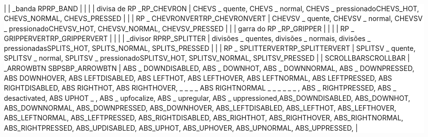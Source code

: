 |                | <span data-ttu-id="cb232-375">\_banda RP</span><span class="sxs-lookup"><span data-stu-id="cb232-375">RP\_BAND</span></span>                            |                                                                                                                                                                                                                                                                                                                                                                                                                |
|                | <span data-ttu-id="cb232-376">divisa de RP \_</span><span class="sxs-lookup"><span data-stu-id="cb232-376">RP\_CHEVRON</span></span>                         | <span data-ttu-id="cb232-377">CHEVS \_ quente, CHEVS \_ normal, CHEVS \_ pressionado</span><span class="sxs-lookup"><span data-stu-id="cb232-377">CHEVS\_HOT, CHEVS\_NORMAL, CHEVS\_PRESSED</span></span>                                                                                                                                                                                                                                                                                                                                                                      |
|                | <span data-ttu-id="cb232-378">RP \_ CHEVRONVERT</span><span class="sxs-lookup"><span data-stu-id="cb232-378">RP\_CHEVRONVERT</span></span>                     | <span data-ttu-id="cb232-379">CHEVSV \_ quente, CHEVSV \_ normal, CHEVSV \_ pressionado</span><span class="sxs-lookup"><span data-stu-id="cb232-379">CHEVSV\_HOT, CHEVSV\_NORMAL, CHEVSV\_PRESSED</span></span>                                                                                                                                                                                                                                                                                                                                                                   |
|                | <span data-ttu-id="cb232-380">garra do RP \_</span><span class="sxs-lookup"><span data-stu-id="cb232-380">RP\_GRIPPER</span></span>                         |                                                                                                                                                                                                                                                                                                                                                                                                                |
|                | <span data-ttu-id="cb232-381">RP \_ GRIPPERVERT</span><span class="sxs-lookup"><span data-stu-id="cb232-381">RP\_GRIPPERVERT</span></span>                     |                                                                                                                                                                                                                                                                                                                                                                                                                |
|                | <span data-ttu-id="cb232-382">\_divisor RP</span><span class="sxs-lookup"><span data-stu-id="cb232-382">RP\_SPLITTER</span></span>                        | <span data-ttu-id="cb232-383">divisões \_ quentes, divisões \_ normais, divisões \_ pressionadas</span><span class="sxs-lookup"><span data-stu-id="cb232-383">SPLITS\_HOT, SPLITS\_NORMAL, SPLITS\_PRESSED</span></span>                                                                                                                                                                                                                                                                                                                                                                   |
|                | <span data-ttu-id="cb232-384">RP \_ SPLITTERVERT</span><span class="sxs-lookup"><span data-stu-id="cb232-384">RP\_SPLITTERVERT</span></span>                    | <span data-ttu-id="cb232-385">SPLITSV \_ quente, SPLITSV \_ normal, SPLITSV \_ pressionado</span><span class="sxs-lookup"><span data-stu-id="cb232-385">SPLITSV\_HOT, SPLITSV\_NORMAL, SPLITSV\_PRESSED</span></span>                                                                                                                                                                                                                                                                                                                                                                |
| <span data-ttu-id="cb232-386">SCROLLBAR</span><span class="sxs-lookup"><span data-stu-id="cb232-386">SCROLLBAR</span></span>      | <span data-ttu-id="cb232-387">\_ARROWBTN SBP</span><span class="sxs-lookup"><span data-stu-id="cb232-387">SBP\_ARROWBTN</span></span>                       | <span data-ttu-id="cb232-388">ABS \_ DOWNDISABLED, ABS \_ DOWNHOT, ABS \_ DOWNNORMAL, ABS \_ DOWNPRESSED, ABS DOWNHOVER, ABS LEFTDISABLED, ABS LEFTHOT, ABS LEFTHOVER, ABS LEFTNORMAL, ABS LEFTPRESSED, ABS RIGHTDISABLED, ABS RIGHTHOT, ABS RIGHTHOVER, \_ \_ \_ \_ ABS RIGHTNORMAL \_ \_ \_ \_ \_ \_ , ABS \_ RIGHTPRESSED, ABS \_ desactivated, ABS UPHOT \_ , ABS \_ upfocalize, ABS \_ upregular, ABS \_ uppressioned,</span><span class="sxs-lookup"><span data-stu-id="cb232-388">ABS\_DOWNDISABLED, ABS\_DOWNHOT, ABS\_DOWNNORMAL, ABS\_DOWNPRESSED, ABS\_DOWNHOVER, ABS\_LEFTDISABLED, ABS\_LEFTHOT, ABS\_LEFTHOVER, ABS\_LEFTNORMAL, ABS\_LEFTPRESSED, ABS\_RIGHTDISABLED, ABS\_RIGHTHOT, ABS\_RIGHTHOVER, ABS\_RIGHTNORMAL, ABS\_RIGHTPRESSED, ABS\_UPDISABLED, ABS\_UPHOT, ABS\_UPHOVER, ABS\_UPNORMAL, ABS\_UPPRESSED,</span></span>                                                                     |